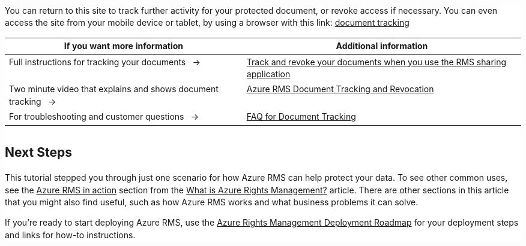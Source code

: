 You can return to this site to track further activity for your protected document, or revoke access if necessary. You can even access the site from your mobile device or tablet, by using a browser with this link: [document tracking](http://go.microsoft.com/fwlink/?LinkId=529562)

|If you want more information|Additional information|
|--------------------------------|--------------------------|
|Full instructions for tracking your documents   →|[Track and revoke your documents when you use the RMS sharing application](https://technet.microsoft.com/library/dn986611.aspx)|
|Two minute video that explains and shows document tracking   →|[Azure RMS Document Tracking and Revocation](http://channel9.msdn.com/Series/Information-Protection/Azure-RMS-Document-Tracking-and-Revocation)|
|For troubleshooting and customer questions   →|[FAQ for Document Tracking](https://technet.microsoft.com/dn947488)|

## Next Steps
This tutorial stepped you through just one scenario for how Azure RMS can help protect your data. To see other common uses, see the [Azure RMS in action](https://technet.microsoft.com/library/jj585026.aspx) section from the [What is Azure Rights Management?](what-is-azure-rights-management.md) article. There are other sections in this article that you might also find useful, such as how Azure RMS works and what business problems it can solve.

If you’re ready to start deploying Azure RMS, use the [Azure Rights Management Deployment Roadmap](azure-rights-management-deployment-roadmap.md) for your deployment steps and links for how-to instructions.

